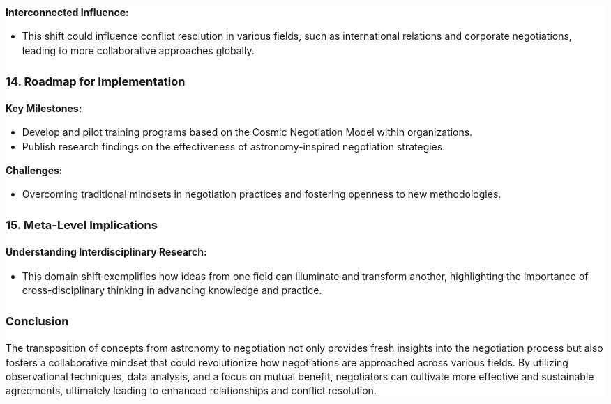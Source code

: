 **Interconnected Influence:**
- This shift could influence conflict resolution in various fields, such as international relations and corporate negotiations, leading to more collaborative approaches globally.

### 14. Roadmap for Implementation

**Key Milestones:**
- Develop and pilot training programs based on the Cosmic Negotiation Model within organizations.
- Publish research findings on the effectiveness of astronomy-inspired negotiation strategies.

**Challenges:**
- Overcoming traditional mindsets in negotiation practices and fostering openness to new methodologies.

### 15. Meta-Level Implications

**Understanding Interdisciplinary Research:**
- This domain shift exemplifies how ideas from one field can illuminate and transform another, highlighting the importance of cross-disciplinary thinking in advancing knowledge and practice.

### Conclusion

The transposition of concepts from astronomy to negotiation not only provides fresh insights into the negotiation process but also fosters a collaborative mindset that could revolutionize how negotiations are approached across various fields. By utilizing observational techniques, data analysis, and a focus on mutual benefit, negotiators can cultivate more effective and sustainable agreements, ultimately leading to enhanced relationships and conflict resolution.